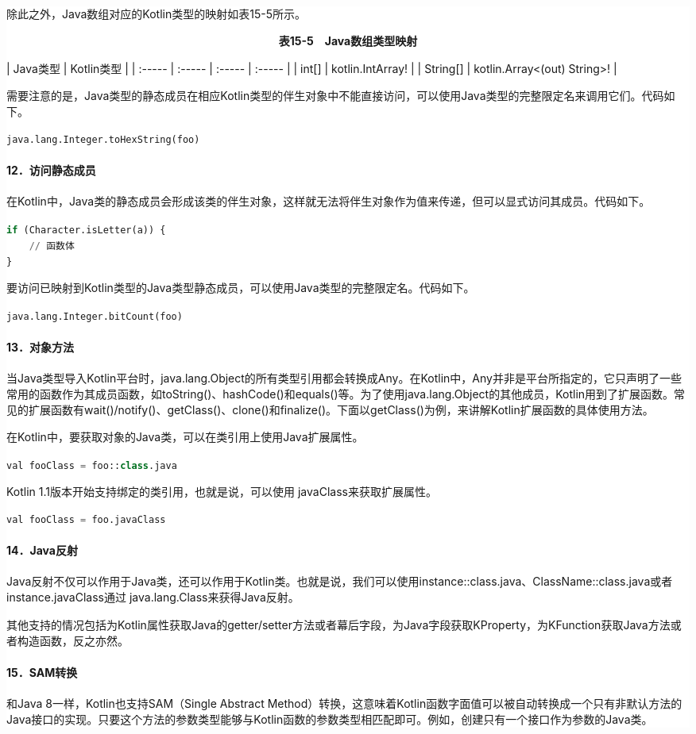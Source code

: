 除此之外，Java数组对应的Kotlin类型的映射如表15-5所示。

<center class="my_markdown"><b class="my_markdown">表15-5　Java数组类型映射</b></center>

| Java类型 | Kotlin类型 |
| :-----  | :-----  | :-----  | :-----  |
| int[] | kotlin.IntArray! |
| String[] | kotlin.Array<(out) String>! |

需要注意的是，Java类型的静态成员在相应Kotlin类型的伴生对象中不能直接访问，可以使用Java类型的完整限定名来调用它们。代码如下。

```python
java.lang.Integer.toHexString(foo)
```

#### 12．访问静态成员

在Kotlin中，Java类的静态成员会形成该类的伴生对象，这样就无法将伴生对象作为值来传递，但可以显式访问其成员。代码如下。

```python
if (Character.isLetter(a)) {
    // 函数体
}
```

要访问已映射到Kotlin类型的Java类型静态成员，可以使用Java类型的完整限定名。代码如下。

```python
java.lang.Integer.bitCount(foo)
```

#### 13．对象方法

当Java类型导入Kotlin平台时，java.lang.Object的所有类型引用都会转换成Any。在Kotlin中，Any并非是平台所指定的，它只声明了一些常用的函数作为其成员函数，如toString()、hashCode()和equals()等。为了使用java.lang.Object的其他成员，Kotlin用到了扩展函数。常见的扩展函数有wait()/notify()、getClass()、clone()和finalize()。下面以getClass()为例，来讲解Kotlin扩展函数的具体使用方法。

在Kotlin中，要获取对象的Java类，可以在类引用上使用Java扩展属性。

```python
val fooClass = foo::class.java
```

Kotlin 1.1版本开始支持绑定的类引用，也就是说，可以使用 javaClass来获取扩展属性。

```python
val fooClass = foo.javaClass
```

#### 14．Java反射

Java反射不仅可以作用于Java类，还可以作用于Kotlin类。也就是说，我们可以使用instance::class.java、ClassName::class.java或者instance.javaClass通过 java.lang.Class来获得Java反射。

其他支持的情况包括为Kotlin属性获取Java的getter/setter方法或者幕后字段，为Java字段获取KProperty，为KFunction获取Java方法或者构造函数，反之亦然。

#### 15．SAM转换

和Java 8一样，Kotlin也支持SAM（Single Abstract Method）转换，这意味着Kotlin函数字面值可以被自动转换成一个只有非默认方法的Java接口的实现。只要这个方法的参数类型能够与Kotlin函数的参数类型相匹配即可。例如，创建只有一个接口作为参数的Java类。
